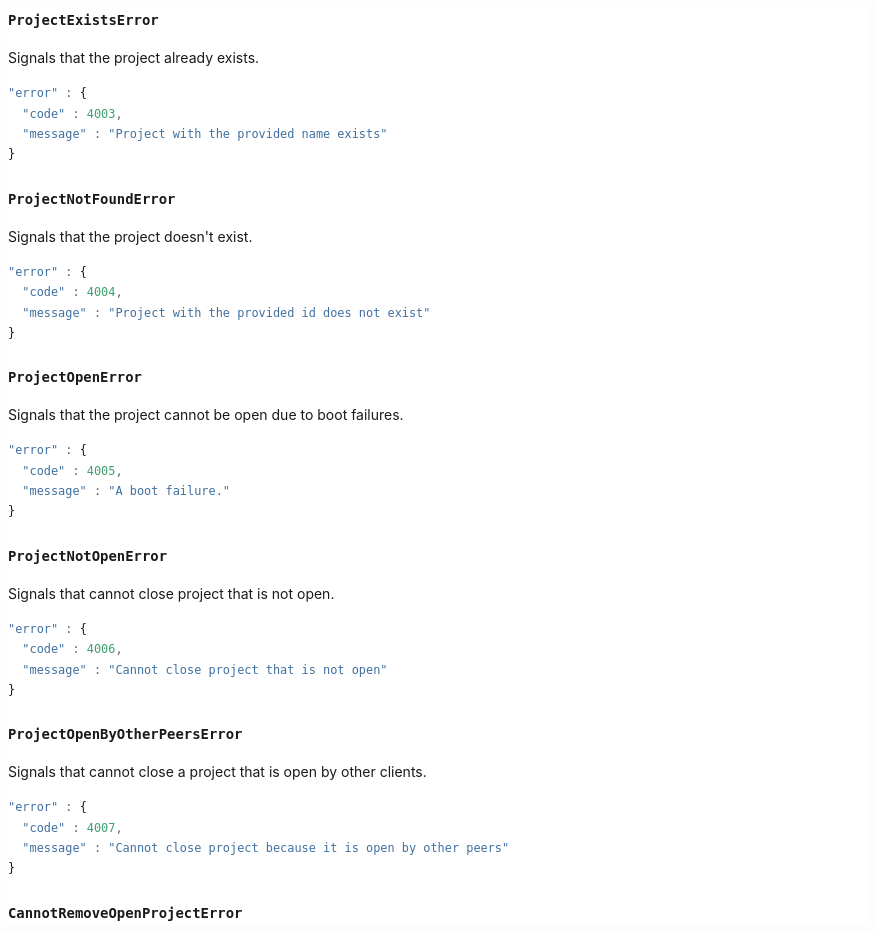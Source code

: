 ### `ProjectExistsError`

Signals that the project already exists.

```typescript
"error" : {
  "code" : 4003,
  "message" : "Project with the provided name exists"
}
```

### `ProjectNotFoundError`

Signals that the project doesn't exist.

```typescript
"error" : {
  "code" : 4004,
  "message" : "Project with the provided id does not exist"
}
```

### `ProjectOpenError`

Signals that the project cannot be open due to boot failures.

```typescript
"error" : {
  "code" : 4005,
  "message" : "A boot failure."
}
```

### `ProjectNotOpenError`

Signals that cannot close project that is not open.

```typescript
"error" : {
  "code" : 4006,
  "message" : "Cannot close project that is not open"
}
```

### `ProjectOpenByOtherPeersError`

Signals that cannot close a project that is open by other clients.

```typescript
"error" : {
  "code" : 4007,
  "message" : "Cannot close project because it is open by other peers"
}
```

### `CannotRemoveOpenProjectError`
